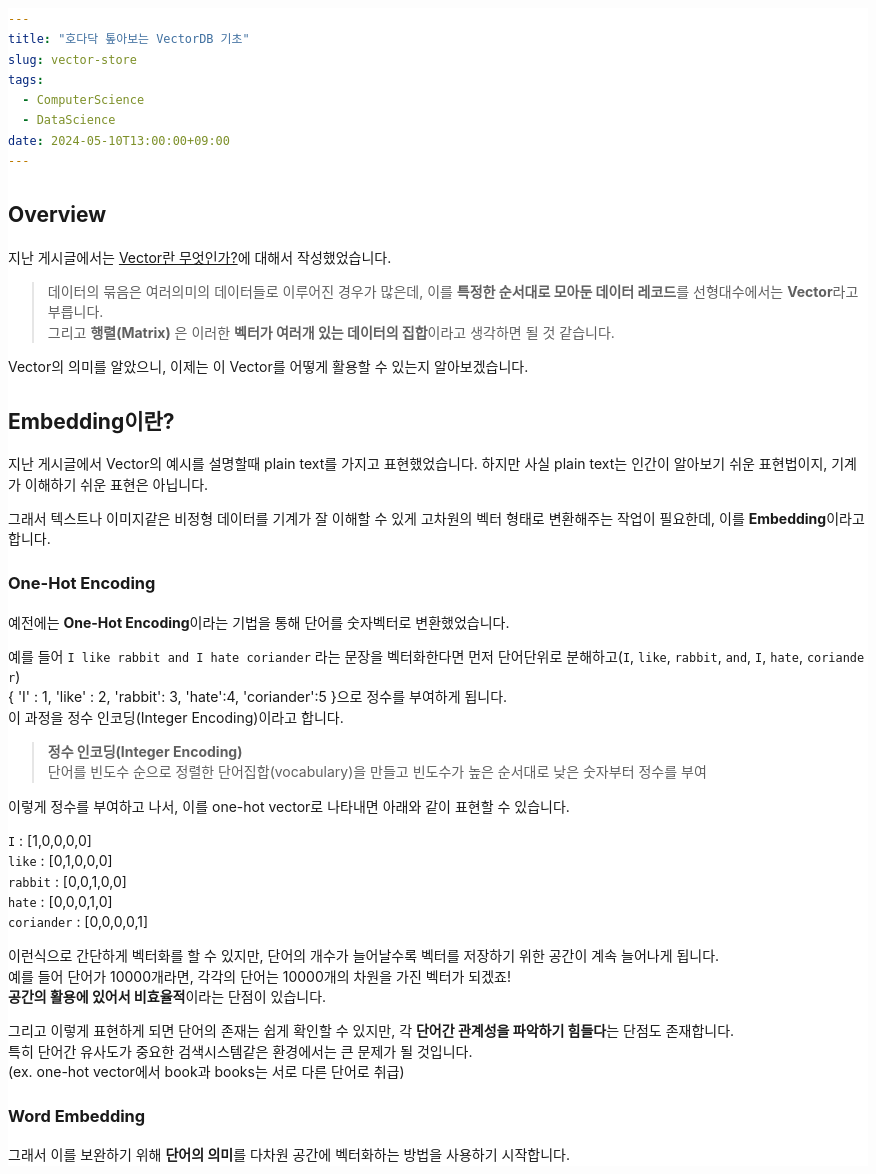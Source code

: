 ```yaml
---
title: "호다닥 톺아보는 VectorDB 기초"
slug: vector-store
tags:
  - ComputerScience
  - DataScience
date: 2024-05-10T13:00:00+09:00
---
```


## Overview
지난 게시글에서는 [Vector란 무엇인가?](https://gruuuuu.github.io/ai/what-is-vector/)에 대해서 작성했었습니다.  

>데이터의 묶음은 여러의미의 데이터들로 이루어진 경우가 많은데, 이를 **특정한 순서대로 모아둔 데이터 레코드**를 선형대수에서는 **Vector**라고 부릅니다.  
>그리고 **행렬(Matrix)** 은 이러한 **벡터가 여러개 있는 데이터의 집합**이라고 생각하면 될 것 같습니다.  

Vector의 의미를 알았으니, 이제는 이 Vector를 어떻게 활용할 수 있는지 알아보겠습니다.  

## Embedding이란?

지난 게시글에서 Vector의 예시를 설명할때 plain text를 가지고 표현했었습니다. 하지만 사실 plain text는 인간이 알아보기 쉬운 표현법이지, 기계가 이해하기 쉬운 표현은 아닙니다.  

그래서 텍스트나 이미지같은 비정형 데이터를 기계가 잘 이해할 수 있게 고차원의 벡터 형태로 변환해주는 작업이 필요한데, 이를 **Embedding**이라고 합니다.

### One-Hot Encoding
예전에는 **One-Hot Encoding**이라는 기법을 통해 단어를 숫자벡터로 변환했었습니다.  

예를 들어 `I like rabbit and I hate coriander` 라는 문장을 벡터화한다면 먼저 단어단위로 분해하고(`I`, `like`, `rabbit`, `and`, `I`, `hate`, `coriander`)  
{ 'I' : 1, 'like' : 2, 'rabbit': 3, 'hate':4, 'coriander':5 }으로 정수를 부여하게 됩니다.  
이 과정을 정수 인코딩(Integer Encoding)이라고 합니다.  

>**정수 인코딩(Integer Encoding)**  
>단어를 빈도수 순으로 정렬한 단어집합(vocabulary)을 만들고 빈도수가 높은 순서대로 낮은 숫자부터 정수를 부여  

이렇게 정수를 부여하고 나서, 이를 one-hot vector로 나타내면 아래와 같이 표현할 수 있습니다.  

`I` : [1,0,0,0,0]  
`like` : [0,1,0,0,0]  
`rabbit` : [0,0,1,0,0]  
`hate` : [0,0,0,1,0]  
`coriander` : [0,0,0,0,1]  

이런식으로 간단하게 벡터화를 할 수 있지만, 단어의 개수가 늘어날수록 벡터를 저장하기 위한 공간이 계속 늘어나게 됩니다.  
예를 들어 단어가 10000개라면, 각각의 단어는 10000개의 차원을 가진 벡터가 되겠죠!  
**공간의 활용에 있어서 비효율적**이라는 단점이 있습니다.   

그리고 이렇게 표현하게 되면 단어의 존재는 쉽게 확인할 수 있지만, 각 **단어간 관계성을 파악하기 힘들다**는 단점도 존재합니다.  
특히 단어간 유사도가 중요한 검색시스템같은 환경에서는 큰 문제가 될 것입니다.  
(ex. one-hot vector에서 book과 books는 서로 다른 단어로 취급)  

### Word Embedding
그래서 이를 보완하기 위해 **단어의 의미**를 다차원 공간에 벡터화하는 방법을 사용하기 시작합니다.  
